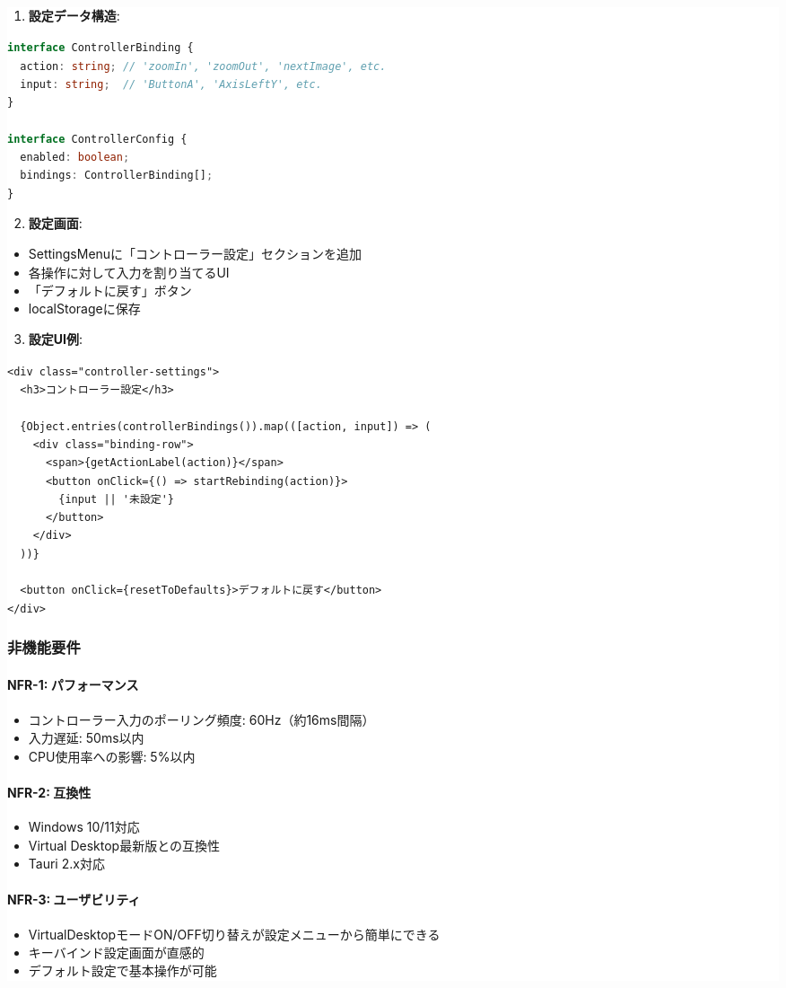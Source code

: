 1. **設定データ構造**:
```typescript
interface ControllerBinding {
  action: string; // 'zoomIn', 'zoomOut', 'nextImage', etc.
  input: string;  // 'ButtonA', 'AxisLeftY', etc.
}

interface ControllerConfig {
  enabled: boolean;
  bindings: ControllerBinding[];
}
```

2. **設定画面**:
- SettingsMenuに「コントローラー設定」セクションを追加
- 各操作に対して入力を割り当てるUI
- 「デフォルトに戻す」ボタン
- localStorageに保存

3. **設定UI例**:
```tsx
<div class="controller-settings">
  <h3>コントローラー設定</h3>

  {Object.entries(controllerBindings()).map(([action, input]) => (
    <div class="binding-row">
      <span>{getActionLabel(action)}</span>
      <button onClick={() => startRebinding(action)}>
        {input || '未設定'}
      </button>
    </div>
  ))}

  <button onClick={resetToDefaults}>デフォルトに戻す</button>
</div>
```

### 非機能要件

#### NFR-1: パフォーマンス

- コントローラー入力のポーリング頻度: 60Hz（約16ms間隔）
- 入力遅延: 50ms以内
- CPU使用率への影響: 5%以内

#### NFR-2: 互換性

- Windows 10/11対応
- Virtual Desktop最新版との互換性
- Tauri 2.x対応

#### NFR-3: ユーザビリティ

- VirtualDesktopモードON/OFF切り替えが設定メニューから簡単にできる
- キーバインド設定画面が直感的
- デフォルト設定で基本操作が可能
